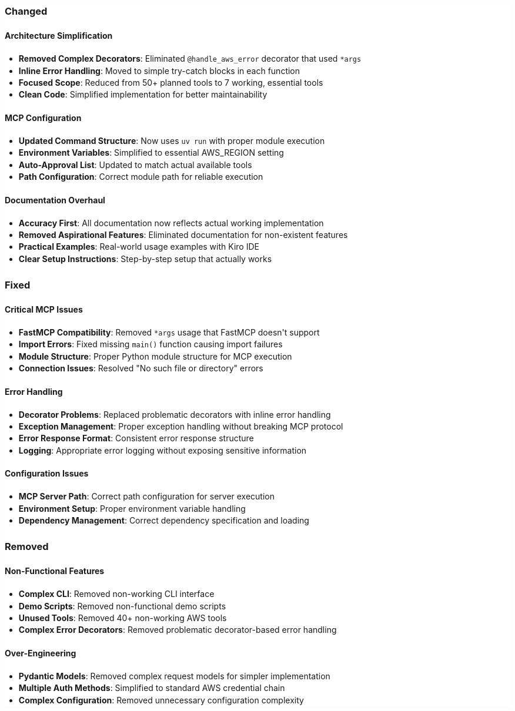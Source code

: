 ### Changed

#### Architecture Simplification
- **Removed Complex Decorators**: Eliminated `@handle_aws_error` decorator that used `*args`
- **Inline Error Handling**: Moved to simple try-catch blocks in each function
- **Focused Scope**: Reduced from 50+ planned tools to 7 working, essential tools
- **Clean Code**: Simplified implementation for better maintainability

#### MCP Configuration
- **Updated Command Structure**: Now uses `uv run` with proper module execution
- **Environment Variables**: Simplified to essential AWS_REGION setting
- **Auto-Approval List**: Updated to match actual available tools
- **Path Configuration**: Correct module path for reliable execution

#### Documentation Overhaul
- **Accuracy First**: All documentation now reflects actual working implementation
- **Removed Aspirational Features**: Eliminated documentation for non-existent features
- **Practical Examples**: Real-world usage examples with Kiro IDE
- **Clear Setup Instructions**: Step-by-step setup that actually works

### Fixed

#### Critical MCP Issues
- **FastMCP Compatibility**: Removed `*args` usage that FastMCP doesn't support
- **Import Errors**: Fixed missing `main()` function causing import failures
- **Module Structure**: Proper Python module structure for MCP execution
- **Connection Issues**: Resolved "No such file or directory" errors

#### Error Handling
- **Decorator Problems**: Replaced problematic decorators with inline error handling
- **Exception Management**: Proper exception handling without breaking MCP protocol
- **Error Response Format**: Consistent error response structure
- **Logging**: Appropriate error logging without exposing sensitive information

#### Configuration Issues
- **MCP Server Path**: Correct path configuration for server execution
- **Environment Setup**: Proper environment variable handling
- **Dependency Management**: Correct dependency specification and loading

### Removed

#### Non-Functional Features
- **Complex CLI**: Removed non-working CLI interface
- **Demo Scripts**: Removed non-functional demo scripts
- **Unused Tools**: Removed 40+ non-working AWS tools
- **Complex Error Decorators**: Removed problematic decorator-based error handling

#### Over-Engineering
- **Pydantic Models**: Removed complex request models for simpler implementation
- **Multiple Auth Methods**: Simplified to standard AWS credential chain
- **Complex Configuration**: Removed unnecessary configuration complexity
